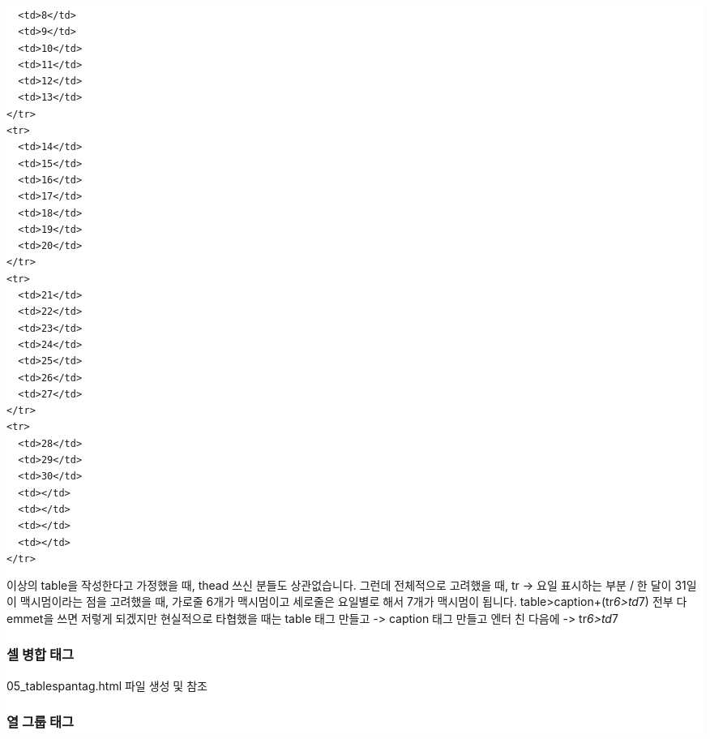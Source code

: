       <td>8</td>
      <td>9</td>
      <td>10</td>
      <td>11</td>
      <td>12</td>
      <td>13</td>
    </tr>
    <tr>
      <td>14</td>
      <td>15</td>
      <td>16</td>
      <td>17</td>
      <td>18</td>
      <td>19</td>
      <td>20</td>
    </tr>
    <tr>
      <td>21</td>
      <td>22</td>
      <td>23</td>
      <td>24</td>
      <td>25</td>
      <td>26</td>
      <td>27</td>
    </tr>
    <tr>
      <td>28</td>
      <td>29</td>
      <td>30</td>
      <td></td>
      <td></td>
      <td></td>
      <td></td>
    </tr>
</table>

이상의 table을 작성한다고 가정했을 때,
thead 쓰신 분들도 상관없습니다.
그런데 전체적으로 고려했을 때,
tr -> 요일 표시하는 부분 / 한 달이 31일이 맥시멈이라는 점을 고려했을 때,
가로줄 6개가 맥시멈이고 세로줄은 요일별로 해서 7개가 맥시멈이 됩니다.
table>caption+(tr*6>td*7)
전부 다 emmet을 쓰면 저렇게 되겠지만 현실적으로 타협했을 때는
table 태그 만들고 -> caption 태그 만들고
엔터 친 다음에 -> tr*6>td*7

### 셀 병합 태그

05_tablespantag.html 파일 생성 및 참조

### 열 그룹 태그
